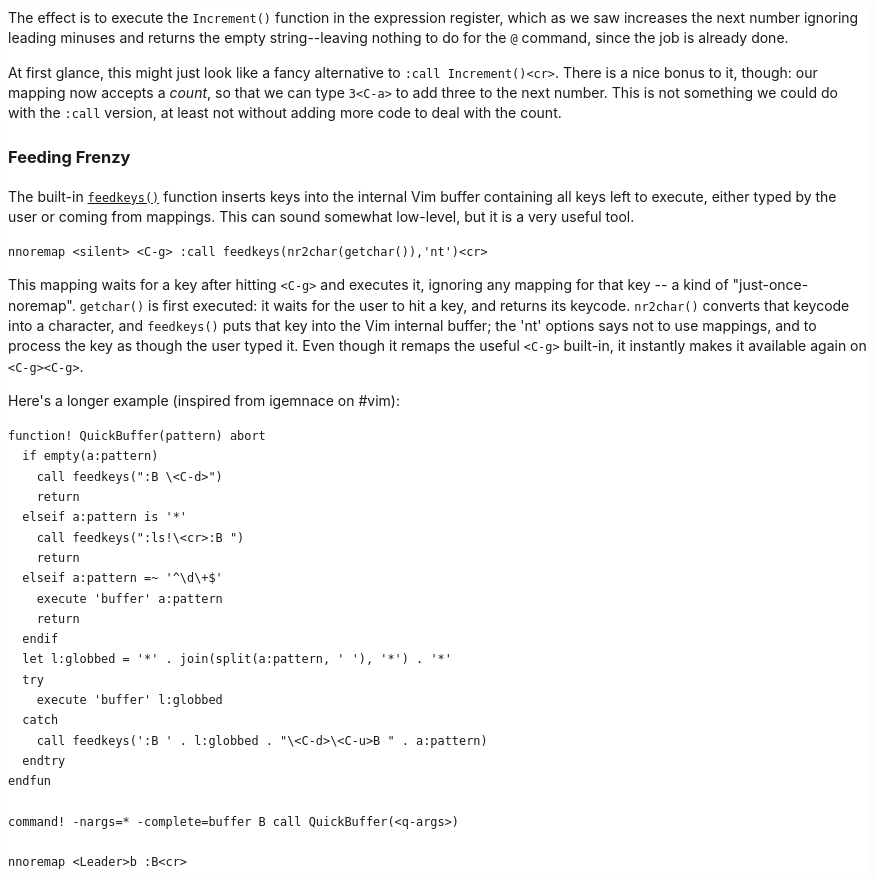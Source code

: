 The effect is to execute the `Increment()` function in the expression register,
which as we saw increases the next number ignoring leading minuses and returns
the empty string--leaving nothing to do for the `@` command, since the job is
already done.

At first glance, this might just look like a fancy alternative to `:call
Increment()<cr>`. There is a nice bonus to it, though: our mapping now accepts a
_count_, so that we can type `3<C-a>` to add three to the next number. This is
not something we could do with the `:call` version, at least not without adding
more code to deal with the count.

### Feeding Frenzy

The built-in [`feedkeys()`][fk] function inserts keys into the internal Vim
buffer containing all keys left to execute, either typed by the user or coming
from mappings. This can sound somewhat low-level, but it is a very useful tool.

```vim
nnoremap <silent> <C-g> :call feedkeys(nr2char(getchar()),'nt')<cr>
```

This mapping waits for a key after hitting `<C-g>` and executes it, ignoring any
mapping for that key -- a kind of "just-once-noremap". `getchar()` is first
executed: it waits for the user to hit a key, and returns its keycode.
`nr2char()` converts that keycode into a character, and `feedkeys()` puts that
key into the Vim internal buffer; the 'nt' options says not to use mappings, and
to process the key as though the user typed it. Even though it remaps the useful
`<C-g>` built-in, it instantly makes it available again on `<C-g><C-g>`.

Here's a longer example (inspired from igemnace on #vim):

```vim
function! QuickBuffer(pattern) abort
  if empty(a:pattern)
    call feedkeys(":B \<C-d>")
    return
  elseif a:pattern is '*'
    call feedkeys(":ls!\<cr>:B ")
    return
  elseif a:pattern =~ '^\d\+$'
    execute 'buffer' a:pattern
    return
  endif
  let l:globbed = '*' . join(split(a:pattern, ' '), '*') . '*'
  try
    execute 'buffer' l:globbed
  catch
    call feedkeys(':B ' . l:globbed . "\<C-d>\<C-u>B " . a:pattern)
  endtry
endfun

command! -nargs=* -complete=buffer B call QuickBuffer(<q-args>)

nnoremap <Leader>b :B<cr>
```


[q]:  http://vimhelp.appspot.com/repeat.txt.html#q
[em]: http://vimhelp.appspot.com/intro.txt.html#vim-modes
[mc]: http://vimhelp.appspot.com/map.txt.html#%3Amap-commands
[sm]: http://vimhelp.appspot.com/visual.txt.html#Select-mode
[om]: http://vimhelp.appspot.com/intro.txt.html#Operator-pending
[te]: http://vimhelp.appspot.com/terminal.txt.html#terminal
[nh]: http://vimhelp.appspot.com/pattern.txt.html#%3Anohlsearch
[nr]: http://vimhelp.appspot.com/map.txt.html#%3Anore
[ma]: http://vimhelp.appspot.com/map.txt.html#%3Amap-arguments
[si]: http://vimhelp.appspot.com/map.txt.html#%3Amap-silent
[bu]: http://vimhelp.appspot.com/map.txt.html#%3Amap-local
[un]: http://vimhelp.appspot.com/map.txt.html#%3Amap-%3Cunique%3E
[ex]: http://vimhelp.appspot.com/map.txt.html#%3Amap-expression
[pe]: http://vimhelp.appspot.com/map.txt.html#popupmenu-keys
[pv]: http://vimhelp.appspot.com/eval.txt.html#pumvisible%28%29
[no]: http://vimhelp.appspot.com/various.txt.html#%3Anorm
[bk]: http://vimhelp.appspot.com/motion.txt.html#%27%5B
[ba]: http://vimhelp.appspot.com/cmdline.txt.html#%3Abar
[cv]: http://vimhelp.appspot.com/insert.txt.html#i_CTRL-V
[vn]: http://vimhelp.appspot.com/intro.txt.html#key-notation
[cp]: http://vimhelp.appspot.com/options.txt.html#%27cpo%27
[le]: http://vimhelp.appspot.com/map.txt.html#mapleader
[ll]: http://vimhelp.appspot.com/map.txt.html#maplocalleader
[pg]: http://vimhelp.appspot.com/map.txt.html#%3CPlug%3E
[cr]: http://vimhelp.appspot.com/cmdline.txt.html#c_%3CC-R%3E
[if]: http://vimhelp.appspot.com/options.txt.html#%27isf%27
[ed]: http://vimhelp.appspot.com/eval.txt.html#expand%28%29
[at]: http://vimhelp.appspot.com/repeat.txt.html#%40
[ca]: http://vimhelp.appspot.com/change.txt.html#CTRL-A
[fk]: http://vimhelp.appspot.com/eval.txt.html#feedkeys%28%29
[bf]: http://vimhelp.appspot.com/windows.txt.html#%3Abuffer